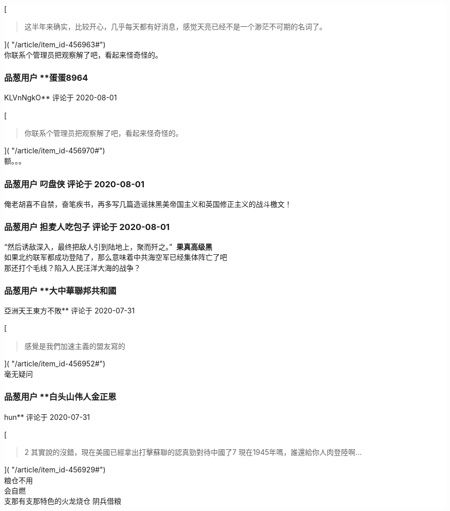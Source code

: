 [

> 这半年来确实，比较开心，几乎每天都有好消息，感觉天亮已经不是一个渺茫不可期的名词了。

]( "/article/item_id-456963#")  
你联系个管理员把观察解了吧，看起来怪奇怪的。
        


            
### 品葱用户 **蛋蛋8964 
KLVnNgkO** 评论于 2020-08-01
        
[

> 你联系个管理员把观察解了吧，看起来怪奇怪的。

]( "/article/item_id-456970#")  
额。。。
        


            
### 品葱用户 **叼盘侠** 评论于 2020-08-01
        
俺老胡喜不自禁，奋笔疾书，再多写几篇造谣抹黑美帝国主义和英国修正主义的战斗檄文！
        


            
### 品葱用户 **担麦人吃包子** 评论于 2020-08-01
        
“然后诱敌深入，最终把敌人引到陆地上，聚而歼之。”  **果真高级黑**  
如果北约联军都成功登陆了，那么意味着中共海空军已经集体阵亡了吧  
那还打个毛线？陷入人民汪洋大海的战争？
        


            
### 品葱用户 **大中華聯邦共和國 
亞洲天王東方不敗** 评论于 2020-07-31
        
[

> 感覺是我們加速主義的盟友寫的

]( "/article/item_id-456952#")  
毫无疑问
        


            
### 品葱用户 **白头山伟人金正恩 
hun** 评论于 2020-07-31
        
[

> 2 其實說的沒錯，現在美國已經拿出打擊蘇聯的認真勁對待中國了7 現在1945年嗎，誰還給你人肉登陸啊...

]( "/article/item_id-456929#")  
粮仓不用  
会自燃  
支那有支那特色的火龙烧仓 阴兵借粮
        